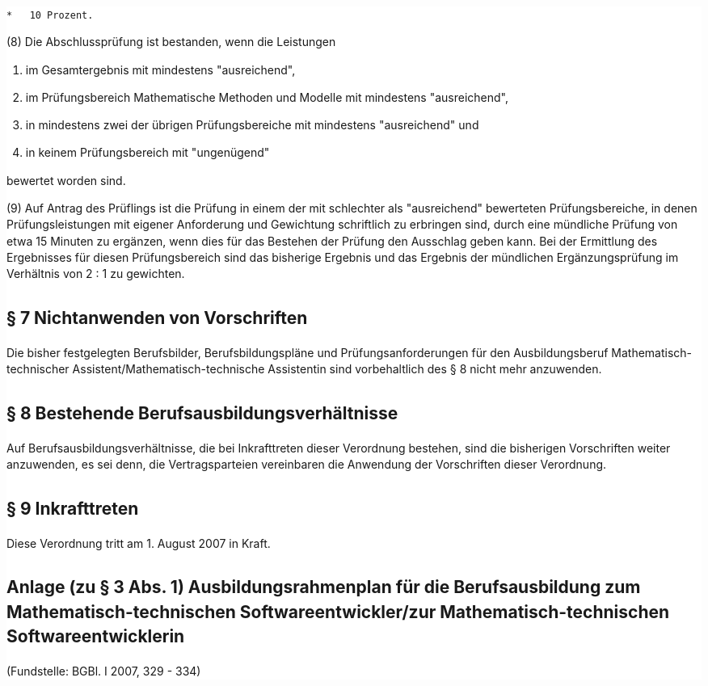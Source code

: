     *   10 Prozent.




(8) Die Abschlussprüfung ist bestanden, wenn die Leistungen

1.  im Gesamtergebnis mit mindestens "ausreichend",


2.  im Prüfungsbereich Mathematische Methoden und Modelle mit mindestens
    "ausreichend",


3.  in mindestens zwei der übrigen Prüfungsbereiche mit mindestens
    "ausreichend" und


4.  in keinem Prüfungsbereich mit "ungenügend"



bewertet worden sind.

(9) Auf Antrag des Prüflings ist die Prüfung in einem der mit
schlechter als "ausreichend" bewerteten Prüfungsbereiche, in denen
Prüfungsleistungen mit eigener Anforderung und Gewichtung schriftlich
zu erbringen sind, durch eine mündliche Prüfung von etwa 15 Minuten zu
ergänzen, wenn dies für das Bestehen der Prüfung den Ausschlag geben
kann. Bei der Ermittlung des Ergebnisses für diesen Prüfungsbereich
sind das bisherige Ergebnis und das Ergebnis der mündlichen
Ergänzungsprüfung im Verhältnis von 2 : 1 zu gewichten.

## § 7 Nichtanwenden von Vorschriften

Die bisher festgelegten Berufsbilder, Berufsbildungspläne und
Prüfungsanforderungen für den Ausbildungsberuf Mathematisch-
technischer Assistent/Mathematisch-technische Assistentin sind
vorbehaltlich des § 8 nicht mehr anzuwenden.

## § 8 Bestehende Berufsausbildungsverhältnisse

Auf Berufsausbildungsverhältnisse, die bei Inkrafttreten dieser
Verordnung bestehen, sind die bisherigen Vorschriften weiter
anzuwenden, es sei denn, die Vertragsparteien vereinbaren die
Anwendung der Vorschriften dieser Verordnung.

## § 9 Inkrafttreten

Diese Verordnung tritt am 1. August 2007 in Kraft.

## Anlage (zu § 3 Abs. 1) Ausbildungsrahmenplan für die Berufsausbildung zum Mathematisch-technischen Softwareentwickler/zur Mathematisch-technischen Softwareentwicklerin

(Fundstelle: BGBl. I 2007, 329 - 334)
